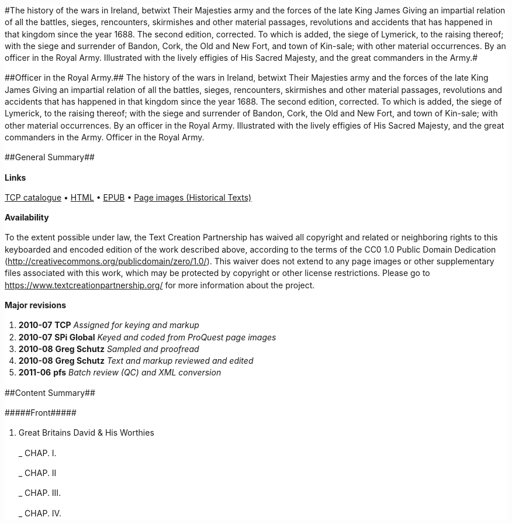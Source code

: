 #The history of the wars in Ireland, betwixt Their Majesties army and the forces of the late King James Giving an impartial relation of all the battles, sieges, rencounters, skirmishes and other material passages, revolutions and accidents that has happened in that kingdom since the year 1688. The second edition, corrected. To which is added, the siege of Lymerick, to the raising thereof; with the siege and surrender of Bandon, Cork, the Old and New Fort, and town of Kin-sale; with other material occurrences. By an officer in the Royal Army. Illustrated with the lively effigies of His Sacred Majesty, and the great commanders in the Army.#

##Officer in the Royal Army.##
The history of the wars in Ireland, betwixt Their Majesties army and the forces of the late King James Giving an impartial relation of all the battles, sieges, rencounters, skirmishes and other material passages, revolutions and accidents that has happened in that kingdom since the year 1688. The second edition, corrected. To which is added, the siege of Lymerick, to the raising thereof; with the siege and surrender of Bandon, Cork, the Old and New Fort, and town of Kin-sale; with other material occurrences. By an officer in the Royal Army. Illustrated with the lively effigies of His Sacred Majesty, and the great commanders in the Army.
Officer in the Royal Army.

##General Summary##

**Links**

[TCP catalogue](http://www.ota.ox.ac.uk/tcp/)  • 
[HTML](http://tei.it.ox.ac.uk/tcp/Texts-HTML/free/A43/A43956.html)  • 
[EPUB](http://tei.it.ox.ac.uk/tcp/Texts-EPUB/free/A43/A43956.epub) • 
[Page images (Historical Texts)](https://historicaltexts.jisc.ac.uk/eebo-99830029e)

**Availability**

To the extent possible under law, the Text Creation Partnership has waived all copyright and related or neighboring rights to this keyboarded and encoded edition of the work described above, according to the terms of the CC0 1.0 Public Domain Dedication (http://creativecommons.org/publicdomain/zero/1.0/). This waiver does not extend to any page images or other supplementary files associated with this work, which may be protected by copyright or other license restrictions. Please go to https://www.textcreationpartnership.org/ for more information about the project.

**Major revisions**

1. __2010-07__ __TCP__ *Assigned for keying and markup*
1. __2010-07__ __SPi Global__ *Keyed and coded from ProQuest page images*
1. __2010-08__ __Greg Schutz__ *Sampled and proofread*
1. __2010-08__ __Greg Schutz__ *Text and markup reviewed and edited*
1. __2011-06__ __pfs__ *Batch review (QC) and XML conversion*

##Content Summary##

#####Front#####

1. Great Britains David & His Worthies

    _ CHAP. I.

    _ CHAP. II

    _ CHAP. III.

    _ CHAP. IV.
